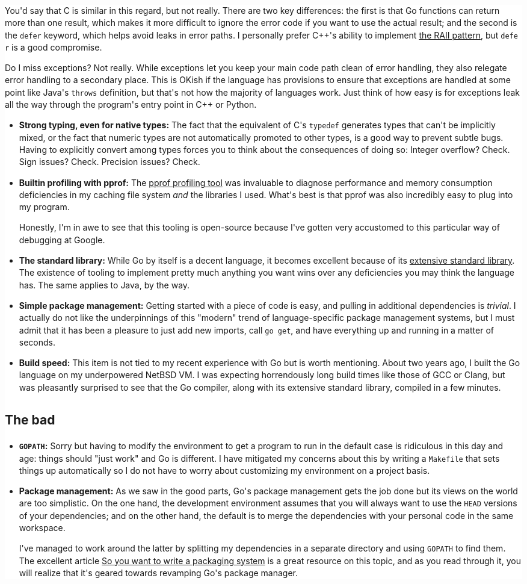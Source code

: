   You'd say that C is similar in this regard, but not really. There are two key differences: the first is that Go functions can return more than one result, which makes it more difficult to ignore the error code if you want to use the actual result; and the second is the `defer` keyword, which helps avoid leaks in error paths. I personally prefer C++'s ability to implement [the RAII pattern](https://en.wikipedia.org/wiki/Resource_Acquisition_Is_Initialization), but `defer` is a good compromise.

  Do I miss exceptions? Not really. While exceptions let you keep your main code path clean of error handling, they also relegate error handling to a secondary place. This is OKish if the language has provisions to ensure that exceptions are handled at some point like Java's `throws` definition, but that's not how the majority of languages work. Just think of how easy is for exceptions leak all the way through the program's entry point in C++ or Python.

* **Strong typing, even for native types:** The fact that the equivalent of C's `typedef` generates types that can't be implicitly mixed, or the fact that numeric types are not automatically promoted to other types, is a good way to prevent subtle bugs. Having to explicitly convert among types forces you to think about the consequences of doing so: Integer overflow? Check. Sign issues? Check. Precision issues? Check.

* **Builtin profiling with pprof:** The [pprof profiling tool](http://blog.golang.org/profiling-go-programs) was invaluable to diagnose performance and memory consumption deficiencies in my caching file system *and* the libraries I used. What's best is that pprof was also incredibly easy to plug into my program.

  Honestly, I'm in awe to see that this tooling is open-source because I've gotten very accustomed to this particular way of debugging at Google.

* **The standard library:** While Go by itself is a decent language, it becomes excellent because of its [extensive standard library](https://golang.org/pkg/). The existence of tooling to implement pretty much anything you want wins over any deficiencies you may think the language has. The same applies to Java, by the way.

* **Simple package management:** Getting started with a piece of code is easy, and pulling in additional dependencies is *trivial*. I actually do not like the underpinnings of this "modern" trend of language-specific package management systems, but I must admit that it has been a pleasure to just add new imports, call `go get`, and have everything up and running in a matter of seconds.

* **Build speed:** This item is not tied to my recent experience with Go but is worth mentioning. About two years ago, I built the Go language on my underpowered NetBSD VM. I was expecting horrendously long build times like those of GCC or Clang, but was pleasantly surprised to see that the Go compiler, along with its extensive standard library, compiled in a few minutes.

## The bad

* **`GOPATH`:** Sorry but having to modify the environment to get a program to run in the default case is ridiculous in this day and age: things should "just work" and Go is different. I have mitigated my concerns about this by writing a `Makefile` that sets things up automatically so I do not have to worry about customizing my environment on a project basis.

* **Package management:** As we saw in the good parts, Go's package management gets the job done but its views on the world are too simplistic. On the one hand, the development environment assumes that you will always want to use the `HEAD` versions of your dependencies; and on the other hand, the default is to merge the dependencies with your personal code in the same workspace.

  I've managed to work around the latter by splitting my dependencies in a separate directory and using `GOPATH` to find them. The excellent article [So you want to write a packaging system](https://medium.com/@sdboyer/so-you-want-to-write-a-package-manager-4ae9c17d9527#.e666sl8yr) is a great resource on this topic, and as you read through it, you will realize that it's geared towards revamping Go's package manager.
